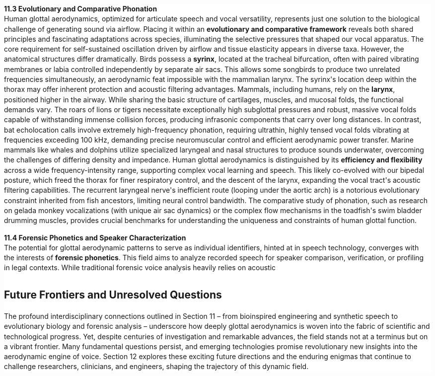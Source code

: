 **11.3 Evolutionary and Comparative Phonation**  
Human glottal aerodynamics, optimized for articulate speech and vocal versatility, represents just one solution to the biological challenge of generating sound via airflow. Placing it within an **evolutionary and comparative framework** reveals both shared principles and fascinating adaptations across species, illuminating the selective pressures that shaped our vocal apparatus. The core requirement for self-sustained oscillation driven by airflow and tissue elasticity appears in diverse taxa. However, the anatomical structures differ dramatically. Birds possess a **syrinx**, located at the tracheal bifurcation, often with paired vibrating membranes or labia controlled independently by separate air sacs. This allows some songbirds to produce two unrelated frequencies simultaneously, an aerodynamic feat impossible with the mammalian larynx. The syrinx's location deep within the thorax may offer inherent protection and acoustic filtering advantages. Mammals, including humans, rely on the **larynx**, positioned higher in the airway. While sharing the basic structure of cartilages, muscles, and mucosal folds, the functional demands vary. The roars of lions or tigers necessitate exceptionally high subglottal pressures and robust, massive vocal folds capable of withstanding immense collision forces, producing infrasonic components that carry over long distances. In contrast, bat echolocation calls involve extremely high-frequency phonation, requiring ultrathin, highly tensed vocal folds vibrating at frequencies exceeding 100 kHz, demanding precise neuromuscular control and efficient aerodynamic power transfer. Marine mammals like whales and dolphins utilize specialized laryngeal and nasal structures to produce sounds underwater, overcoming the challenges of differing density and impedance. Human glottal aerodynamics is distinguished by its **efficiency and flexibility** across a wide frequency-intensity range, supporting complex vocal learning and speech. This likely co-evolved with our bipedal posture, which freed the thorax for finer respiratory control, and the descent of the larynx, expanding the vocal tract's acoustic filtering capabilities. The recurrent laryngeal nerve's inefficient route (looping under the aortic arch) is a notorious evolutionary constraint inherited from fish ancestors, limiting neural control bandwidth. The comparative study of phonation, such as research on gelada monkey vocalizations (with unique air sac dynamics) or the complex flow mechanisms in the toadfish's swim bladder drumming muscles, provides crucial benchmarks for understanding the uniqueness and constraints of human glottal function.

**11.4 Forensic Phonetics and Speaker Characterization**  
The potential for glottal aerodynamic patterns to serve as individual identifiers, hinted at in speech technology, converges with the interests of **forensic phonetics**. This field aims to analyze recorded speech for speaker comparison, verification, or profiling in legal contexts. While traditional forensic voice analysis heavily relies on acoustic

## Future Frontiers and Unresolved Questions

The profound interdisciplinary connections outlined in Section 11 – from bioinspired engineering and synthetic speech to evolutionary biology and forensic analysis – underscore how deeply glottal aerodynamics is woven into the fabric of scientific and technological progress. Yet, despite centuries of investigation and remarkable advances, the field stands not at a terminus but on a vibrant frontier. Many fundamental questions persist, and emerging technologies promise revolutionary new insights into the aerodynamic engine of voice. Section 12 explores these exciting future directions and the enduring enigmas that continue to challenge researchers, clinicians, and engineers, shaping the trajectory of this dynamic field.
